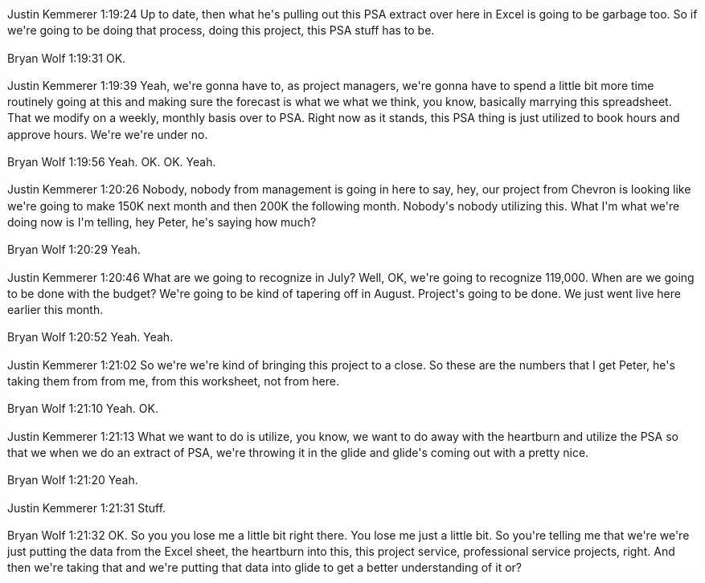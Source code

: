 Justin Kemmerer   1:19:24
Up to date, then what he's pulling out this PSA extract over here in Excel is going to be garbage too. So if we're going to be doing that process, doing this project, this PSA stuff has to be.

Bryan Wolf   1:19:31
OK.

Justin Kemmerer   1:19:39
Yeah, we're gonna have to, as project managers, we're gonna have to spend a little bit more time routinely going at this and making sure the forecast is what we what we think, you know, basically marrying this spreadsheet.
That we modify on a weekly, monthly basis over to PSA. Right now as it stands, this PSA thing is just utilized to book hours and approve hours. We're we're under no.

Bryan Wolf   1:19:56
Yeah.
OK.
OK.
Yeah.

Justin Kemmerer   1:20:26
Nobody, nobody from management is going in here to say, hey, our project from Chevron is looking like we're going to make 150K next month and then 200K the following month. Nobody's nobody utilizing this. What I'm what we're doing now is I'm telling, hey Peter, he's saying how much?

Bryan Wolf   1:20:29
Yeah.

Justin Kemmerer   1:20:46
What are we going to recognize in July? Well, OK, we're going to recognize 119,000. When are we going to be done with the budget? We're going to be kind of tapering off in August. Project's going to be done. We just went live here earlier this month.

Bryan Wolf   1:20:52
Yeah.
Yeah.

Justin Kemmerer   1:21:02
So we're we're kind of bringing this project to a close. So these are the numbers that I get Peter, he's taking them from from me, from this worksheet, not from here.

Bryan Wolf   1:21:10
Yeah.
OK.

Justin Kemmerer   1:21:13
What we want to do is utilize, you know, we want to do away with the heartburn and utilize the PSA so that we when we do an extract of PSA, we're throwing it in the glide and glide's coming out with a pretty nice.

Bryan Wolf   1:21:20
Yeah.

Justin Kemmerer   1:21:31
Stuff.

Bryan Wolf   1:21:32
OK. So you you lose me a little bit right there. You lose me just a little bit. So you're telling me that we're we're just putting the data from the Excel sheet, the heartburn into this, this project service, professional service projects, right. And then we're taking that and we're putting that data into glide to get a better understanding of it or?
